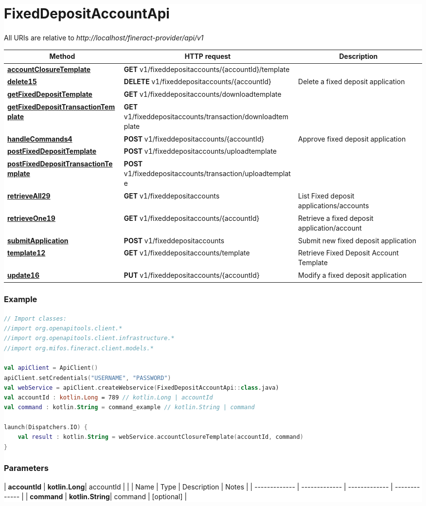 # FixedDepositAccountApi

All URIs are relative to *http://localhost/fineract-provider/api/v1*

| Method | HTTP request | Description |
| ------------- | ------------- | ------------- |
| [**accountClosureTemplate**](FixedDepositAccountApi.md#accountClosureTemplate) | **GET** v1/fixeddepositaccounts/{accountId}/template |  |
| [**delete15**](FixedDepositAccountApi.md#delete15) | **DELETE** v1/fixeddepositaccounts/{accountId} | Delete a fixed deposit application |
| [**getFixedDepositTemplate**](FixedDepositAccountApi.md#getFixedDepositTemplate) | **GET** v1/fixeddepositaccounts/downloadtemplate |  |
| [**getFixedDepositTransactionTemplate**](FixedDepositAccountApi.md#getFixedDepositTransactionTemplate) | **GET** v1/fixeddepositaccounts/transaction/downloadtemplate |  |
| [**handleCommands4**](FixedDepositAccountApi.md#handleCommands4) | **POST** v1/fixeddepositaccounts/{accountId} | Approve fixed deposit application | Undo approval fixed deposit application | Reject fixed deposit application | Withdraw fixed deposit application | Activate a fixed deposit account | Close a fixed deposit account | Premature Close a fixed deposit account | Calculate Premature amount on Fixed deposit account | Calculate Interest on Fixed Deposit Account | Post Interest on Fixed Deposit Account |
| [**postFixedDepositTemplate**](FixedDepositAccountApi.md#postFixedDepositTemplate) | **POST** v1/fixeddepositaccounts/uploadtemplate |  |
| [**postFixedDepositTransactionTemplate**](FixedDepositAccountApi.md#postFixedDepositTransactionTemplate) | **POST** v1/fixeddepositaccounts/transaction/uploadtemplate |  |
| [**retrieveAll29**](FixedDepositAccountApi.md#retrieveAll29) | **GET** v1/fixeddepositaccounts | List Fixed deposit applications/accounts |
| [**retrieveOne19**](FixedDepositAccountApi.md#retrieveOne19) | **GET** v1/fixeddepositaccounts/{accountId} | Retrieve a fixed deposit application/account |
| [**submitApplication**](FixedDepositAccountApi.md#submitApplication) | **POST** v1/fixeddepositaccounts | Submit new fixed deposit application |
| [**template12**](FixedDepositAccountApi.md#template12) | **GET** v1/fixeddepositaccounts/template | Retrieve Fixed Deposit Account Template |
| [**update16**](FixedDepositAccountApi.md#update16) | **PUT** v1/fixeddepositaccounts/{accountId} | Modify a fixed deposit application |





### Example
```kotlin
// Import classes:
//import org.openapitools.client.*
//import org.openapitools.client.infrastructure.*
//import org.mifos.fineract.client.models.*

val apiClient = ApiClient()
apiClient.setCredentials("USERNAME", "PASSWORD")
val webService = apiClient.createWebservice(FixedDepositAccountApi::class.java)
val accountId : kotlin.Long = 789 // kotlin.Long | accountId
val command : kotlin.String = command_example // kotlin.String | command

launch(Dispatchers.IO) {
    val result : kotlin.String = webService.accountClosureTemplate(accountId, command)
}
```

### Parameters
| **accountId** | **kotlin.Long**| accountId | |
| Name | Type | Description  | Notes |
| ------------- | ------------- | ------------- | ------------- |
| **command** | **kotlin.String**| command | [optional] |
